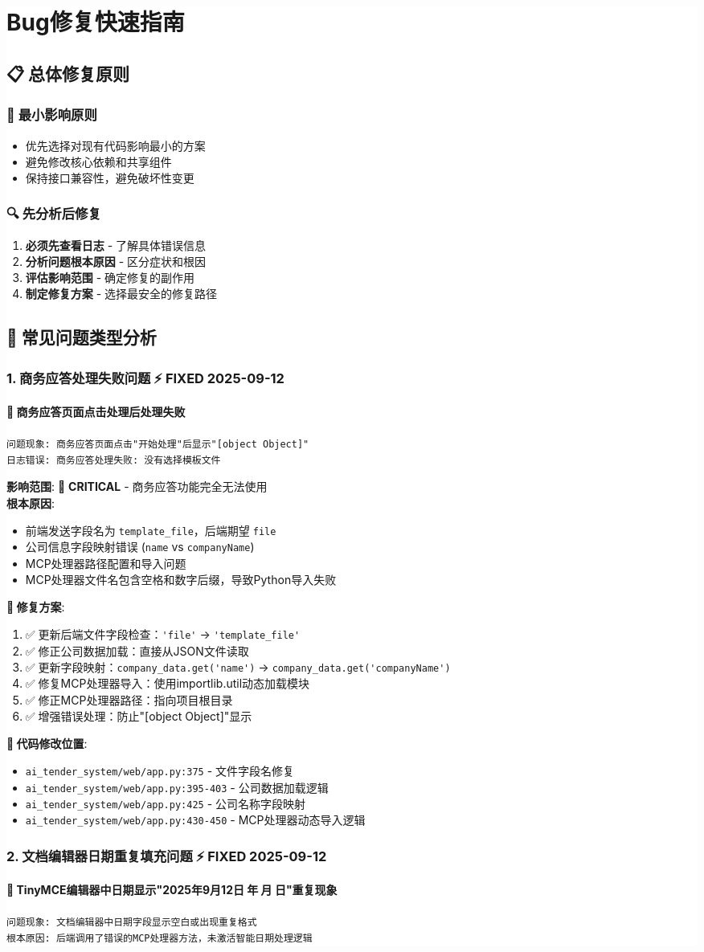 # Bug修复快速指南

## 📋 总体修复原则

### 🔴 **最小影响原则**
- 优先选择对现有代码影响最小的方案
- 避免修改核心依赖和共享组件
- 保持接口兼容性，避免破坏性变更

### 🔍 **先分析后修复**
1. **必须先查看日志** - 了解具体错误信息
2. **分析问题根本原因** - 区分症状和根因
3. **评估影响范围** - 确定修复的副作用
4. **制定修复方案** - 选择最安全的修复路径

## 🚨 常见问题类型分析

### 1. **商务应答处理失败问题** ⚡ **FIXED 2025-09-12**

#### 📍 **商务应答页面点击处理后处理失败**
```
问题现象: 商务应答页面点击"开始处理"后显示"[object Object]"
日志错误: 商务应答处理失败: 没有选择模板文件
```

**影响范围**: 🔴 **CRITICAL** - 商务应答功能完全无法使用  
**根本原因**: 
- 前端发送字段名为 `template_file`，后端期望 `file`
- 公司信息字段映射错误 (`name` vs `companyName`)
- MCP处理器路径配置和导入问题
- MCP处理器文件名包含空格和数字后缀，导致Python导入失败

**🔧 修复方案**:
1. ✅ 更新后端文件字段检查：`'file'` → `'template_file'`
2. ✅ 修正公司数据加载：直接从JSON文件读取
3. ✅ 更新字段映射：`company_data.get('name')` → `company_data.get('companyName')`
4. ✅ 修复MCP处理器导入：使用importlib.util动态加载模块
5. ✅ 修正MCP处理器路径：指向项目根目录
6. ✅ 增强错误处理：防止"[object Object]"显示

**🔧 代码修改位置**:
- `ai_tender_system/web/app.py:375` - 文件字段名修复
- `ai_tender_system/web/app.py:395-403` - 公司数据加载逻辑
- `ai_tender_system/web/app.py:425` - 公司名称字段映射
- `ai_tender_system/web/app.py:430-450` - MCP处理器动态导入逻辑

### 2. **文档编辑器日期重复填充问题** ⚡ **FIXED 2025-09-12**

#### 📍 **TinyMCE编辑器中日期显示"2025年9月12日 年  月   日"重复现象**
```
问题现象: 文档编辑器中日期字段显示空白或出现重复格式
根本原因: 后端调用了错误的MCP处理器方法，未激活智能日期处理逻辑
```
